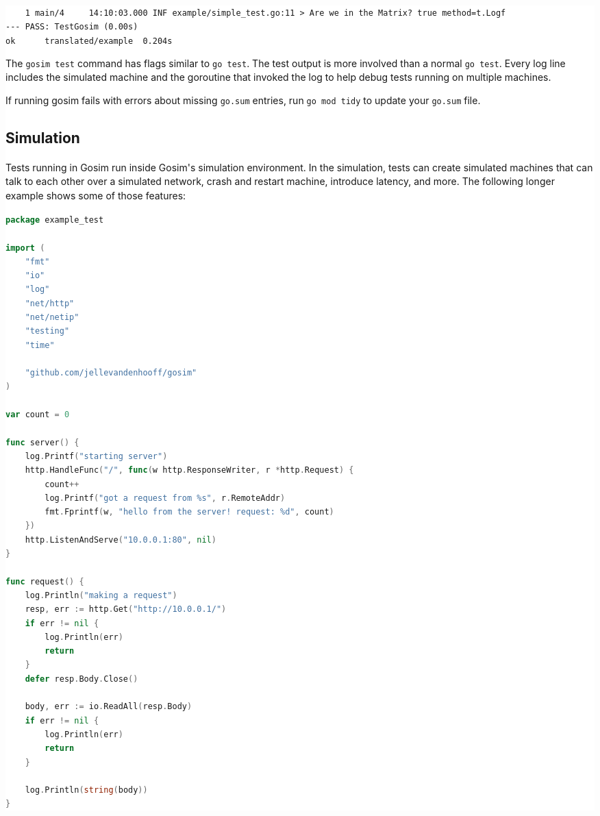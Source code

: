 ```
    1 main/4     14:10:03.000 INF example/simple_test.go:11 > Are we in the Matrix? true method=t.Logf
--- PASS: TestGosim (0.00s)
ok  	translated/example	0.204s
```
The `gosim test` command has flags similar to `go test`. The test output is
more involved than a normal `go test`. Every log line includes the simulated
machine and the goroutine that invoked the log to help debug tests running on
multiple machines.

If running gosim fails with errors about missing `go.sum` entries, run
`go mod tidy` to update your `go.sum` file.

## Simulation
Tests running in Gosim run inside Gosim's simulation environment. In the
simulation, tests can create simulated machines that can talk to each other
over a simulated network, crash and restart machine, introduce latency,
and more. The following longer example shows some of those features:
```go
package example_test

import (
	"fmt"
	"io"
	"log"
	"net/http"
	"net/netip"
	"testing"
	"time"

	"github.com/jellevandenhooff/gosim"
)

var count = 0

func server() {
	log.Printf("starting server")
	http.HandleFunc("/", func(w http.ResponseWriter, r *http.Request) {
		count++
		log.Printf("got a request from %s", r.RemoteAddr)
		fmt.Fprintf(w, "hello from the server! request: %d", count)
	})
	http.ListenAndServe("10.0.0.1:80", nil)
}

func request() {
	log.Println("making a request")
	resp, err := http.Get("http://10.0.0.1/")
	if err != nil {
		log.Println(err)
		return
	}
	defer resp.Body.Close()

	body, err := io.ReadAll(resp.Body)
	if err != nil {
		log.Println(err)
		return
	}

	log.Println(string(body))
}

```